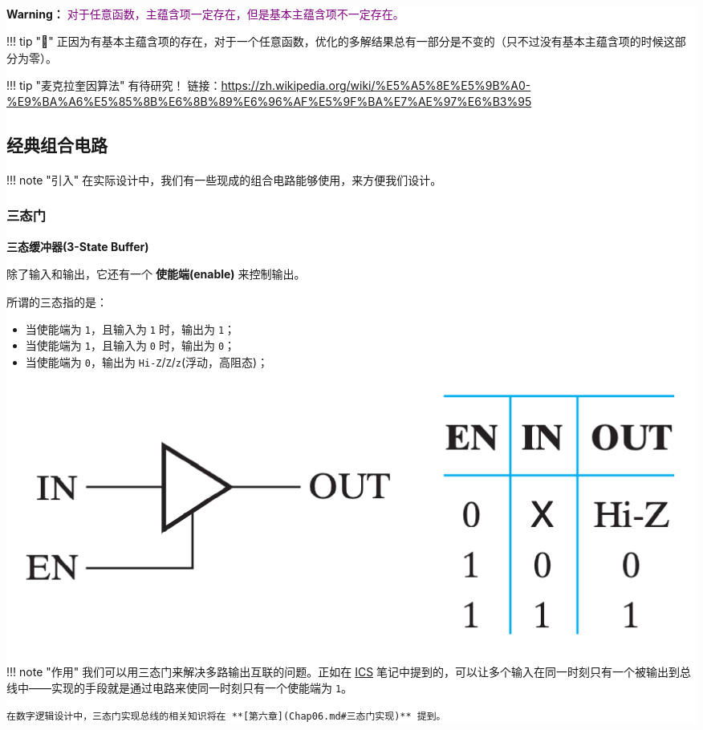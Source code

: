 **Warning：** <font color ="purple">对于任意函数，主蕴含项一定存在，但是基本主蕴含项不一定存在。</font>

!!! tip "🤔"
    正因为有基本主蕴含项的存在，对于一个任意函数，优化的多解结果总有一部分是不变的（只不过没有基本主蕴含项的时候这部分为零）。


!!! tip "麦克拉奎因算法"
    有待研究！
    链接：https://zh.wikipedia.org/wiki/%E5%A5%8E%E5%9B%A0-%E9%BA%A6%E5%85%8B%E6%8B%89%E6%96%AF%E5%9F%BA%E7%AE%97%E6%B3%95



## 经典组合电路

!!! note "引入"
    在实际设计中，我们有一些现成的组合电路能够使用，来方便我们设计。



### 三态门

**三态缓冲器(3-State Buffer)**

除了输入和输出，它还有一个 **使能端(enable)** 来控制输出。

所谓的三态指的是：

- 当使能端为 `1`，且输入为 `1` 时，输出为 `1`；
- 当使能端为 `1`，且输入为 `0` 时，输出为 `0`；
- 当使能端为 `0`，输出为 `Hi-Z`/`Z`/`z`(浮动，高阻态)；

![](img/28.png)

!!! note "作用"
    我们可以用三态门来解决多路输出互联的问题。正如在 [ICS](https://www.yuque.com/isshikixiu/codes/ics) 笔记中提到的，可以让多个输入在同一时刻只有一个被输出到总线中——实现的手段就是通过电路来使同一时刻只有一个使能端为 `1`。

    在数字逻辑设计中，三态门实现总线的相关知识将在 **[第六章](Chap06.md#三态门实现)** 提到。
